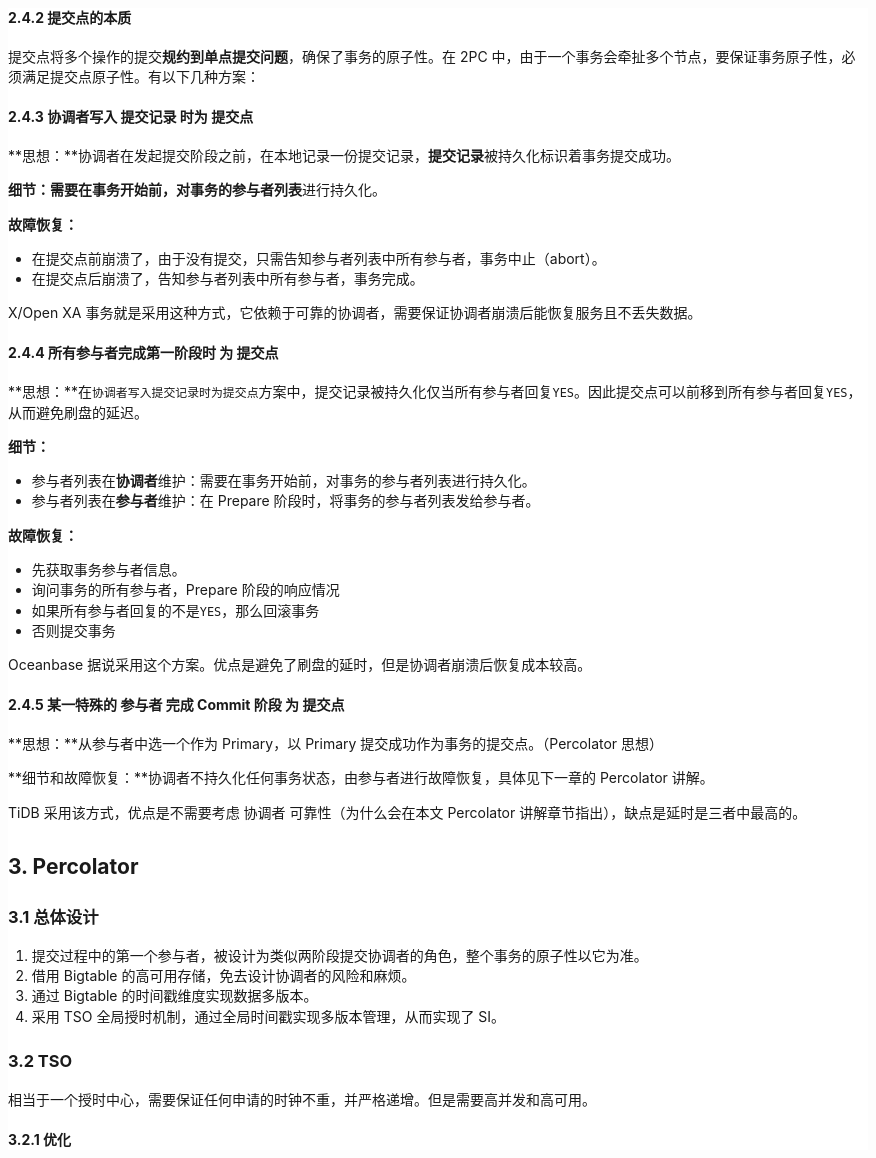 #### 2.4.2 提交点的本质

提交点将多个操作的提交**规约到单点提交问题**，确保了事务的原子性。在 2PC 中，由于一个事务会牵扯多个节点，要保证事务原子性，必须满足提交点原子性。有以下几种方案：

#### 2.4.3 协调者写入 提交记录 时为 提交点

**思想：**协调者在发起提交阶段之前，在本地记录一份提交记录，**提交记录**被持久化标识着事务提交成功。  

**细节：**需要在事务开始前，对事务的**参与者列表**进行持久化。  

**故障恢复：**

- 在提交点前崩溃了，由于没有提交，只需告知参与者列表中所有参与者，事务中止（abort）。
- 在提交点后崩溃了，告知参与者列表中所有参与者，事务完成。

X/Open XA 事务就是采用这种方式，它依赖于可靠的协调者，需要保证协调者崩溃后能恢复服务且不丢失数据。

#### 2.4.4 所有参与者完成第一阶段时 为 提交点

**思想：**在`协调者写入提交记录时为提交点`方案中，提交记录被持久化仅当所有参与者回复`YES`。因此提交点可以前移到所有参与者回复`YES`，从而避免刷盘的延迟。  

**细节：**

- 参与者列表在**协调者**维护：需要在事务开始前，对事务的参与者列表进行持久化。
- 参与者列表在**参与者**维护：在 Prepare 阶段时，将事务的参与者列表发给参与者。

**故障恢复：**

- 先获取事务参与者信息。
- 询问事务的所有参与者，Prepare 阶段的响应情况
- 如果所有参与者回复的不是`YES`，那么回滚事务
- 否则提交事务

Oceanbase 据说采用这个方案。优点是避免了刷盘的延时，但是协调者崩溃后恢复成本较高。

#### 2.4.5 某一特殊的 参与者 完成 Commit 阶段 为 提交点

**思想：**从参与者中选一个作为 Primary，以 Primary 提交成功作为事务的提交点。（Percolator 思想）  

**细节和故障恢复：**协调者不持久化任何事务状态，由参与者进行故障恢复，具体见下一章的 Percolator 讲解。  

TiDB 采用该方式，优点是不需要考虑 协调者 可靠性（为什么会在本文 Percolator 讲解章节指出），缺点是延时是三者中最高的。

## 3. Percolator

### 3.1 总体设计

1. 提交过程中的第一个参与者，被设计为类似两阶段提交协调者的角色，整个事务的原子性以它为准。
2. 借用 Bigtable 的高可用存储，免去设计协调者的风险和麻烦。
3. 通过 Bigtable 的时间戳维度实现数据多版本。
4. 采用 TSO 全局授时机制，通过全局时间戳实现多版本管理，从而实现了 SI。

### 3.2 TSO

相当于一个授时中心，需要保证任何申请的时钟不重，并严格递增。但是需要高并发和高可用。

#### 3.2.1 优化
